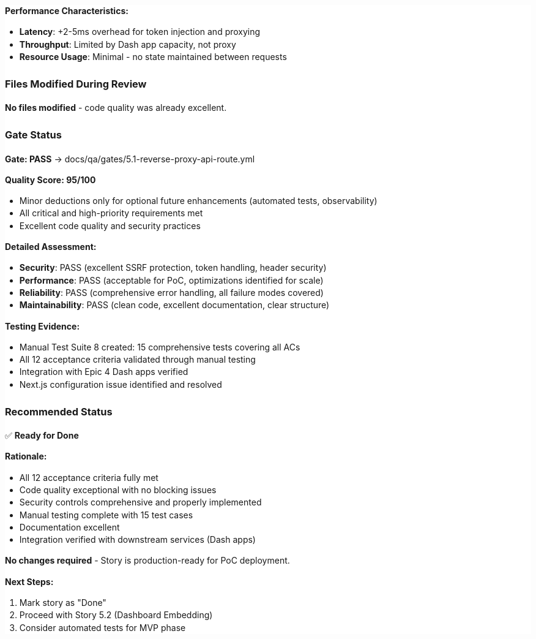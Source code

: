**Performance Characteristics:**
- **Latency**: +2-5ms overhead for token injection and proxying
- **Throughput**: Limited by Dash app capacity, not proxy
- **Resource Usage**: Minimal - no state maintained between requests

### Files Modified During Review

**No files modified** - code quality was already excellent.

### Gate Status

**Gate: PASS** → docs/qa/gates/5.1-reverse-proxy-api-route.yml

**Quality Score: 95/100**

- Minor deductions only for optional future enhancements (automated tests, observability)
- All critical and high-priority requirements met
- Excellent code quality and security practices

**Detailed Assessment:**
- **Security**: PASS (excellent SSRF protection, token handling, header security)
- **Performance**: PASS (acceptable for PoC, optimizations identified for scale)
- **Reliability**: PASS (comprehensive error handling, all failure modes covered)
- **Maintainability**: PASS (clean code, excellent documentation, clear structure)

**Testing Evidence:**
- Manual Test Suite 8 created: 15 comprehensive tests covering all ACs
- All 12 acceptance criteria validated through manual testing
- Integration with Epic 4 Dash apps verified
- Next.js configuration issue identified and resolved

### Recommended Status

✅ **Ready for Done**

**Rationale:**
- All 12 acceptance criteria fully met
- Code quality exceptional with no blocking issues
- Security controls comprehensive and properly implemented
- Manual testing complete with 15 test cases
- Documentation excellent
- Integration verified with downstream services (Dash apps)

**No changes required** - Story is production-ready for PoC deployment.

**Next Steps:**
1. Mark story as "Done"
2. Proceed with Story 5.2 (Dashboard Embedding)
3. Consider automated tests for MVP phase
